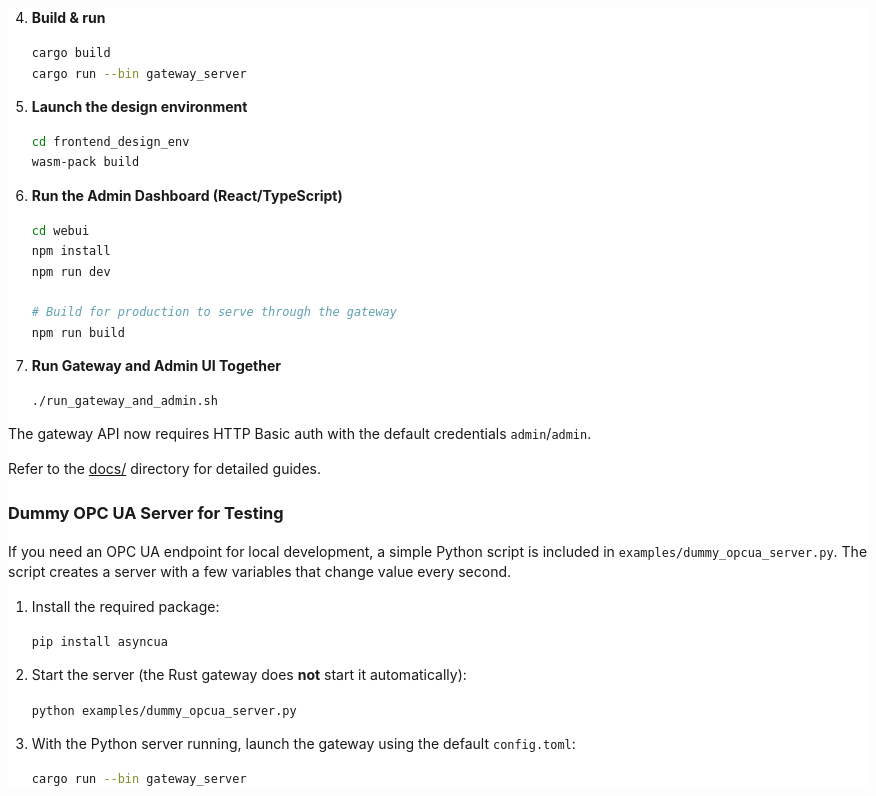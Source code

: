 4. **Build & run**

   ```bash
   cargo build
   cargo run --bin gateway_server
   ```
5. **Launch the design environment**

   ```bash
   cd frontend_design_env
   wasm-pack build
   ```

6. **Run the Admin Dashboard (React/TypeScript)**

   ```bash
   cd webui
   npm install
   npm run dev

   # Build for production to serve through the gateway
   npm run build
   ```

7. **Run Gateway and Admin UI Together**

   ```bash
   ./run_gateway_and_admin.sh
   ```

The gateway API now requires HTTP Basic auth with the default credentials
`admin`/`admin`.


Refer to the [docs/](docs/) directory for detailed guides.

### Dummy OPC UA Server for Testing

If you need an OPC UA endpoint for local development, a simple Python script is
included in `examples/dummy_opcua_server.py`. The script creates a server with a
few variables that change value every second.

1. Install the required package:

   ```bash
   pip install asyncua
   ```

2. Start the server (the Rust gateway does **not** start it automatically):

   ```bash
   python examples/dummy_opcua_server.py
   ```

3. With the Python server running, launch the gateway using the default
   `config.toml`:

   ```bash
   cargo run --bin gateway_server
   ```
